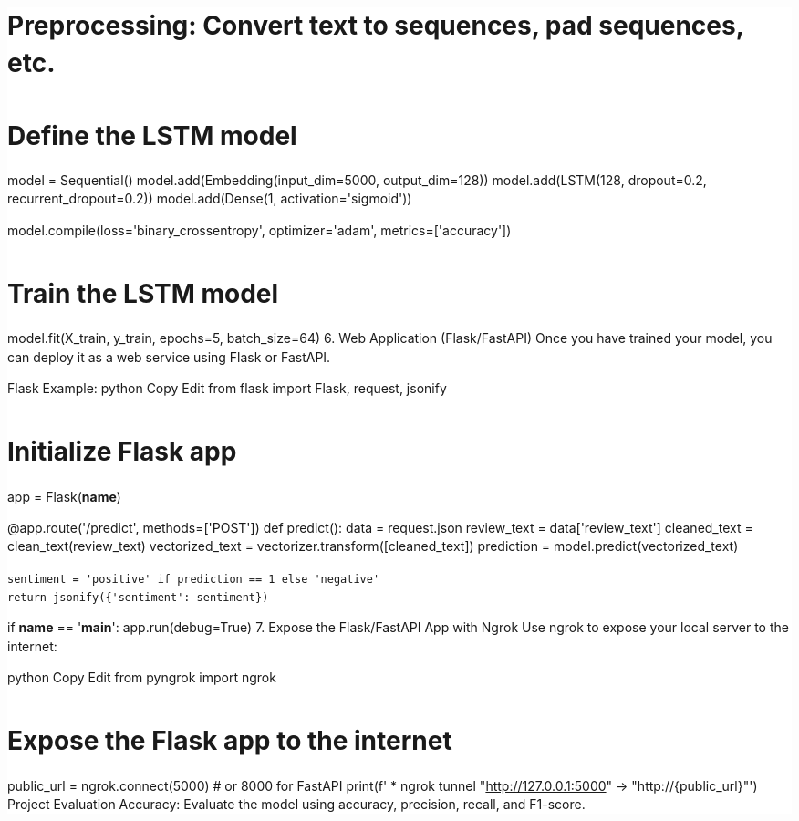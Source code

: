 # Preprocessing: Convert text to sequences, pad sequences, etc.

# Define the LSTM model
model = Sequential()
model.add(Embedding(input_dim=5000, output_dim=128))
model.add(LSTM(128, dropout=0.2, recurrent_dropout=0.2))
model.add(Dense(1, activation='sigmoid'))

model.compile(loss='binary_crossentropy', optimizer='adam', metrics=['accuracy'])

# Train the LSTM model
model.fit(X_train, y_train, epochs=5, batch_size=64)
6. Web Application (Flask/FastAPI)
Once you have trained your model, you can deploy it as a web service using Flask or FastAPI.

Flask Example:
python
Copy
Edit
from flask import Flask, request, jsonify

# Initialize Flask app
app = Flask(__name__)

@app.route('/predict', methods=['POST'])
def predict():
    data = request.json
    review_text = data['review_text']
    cleaned_text = clean_text(review_text)
    vectorized_text = vectorizer.transform([cleaned_text])
    prediction = model.predict(vectorized_text)
    
    sentiment = 'positive' if prediction == 1 else 'negative'
    return jsonify({'sentiment': sentiment})

if __name__ == '__main__':
    app.run(debug=True)
7. Expose the Flask/FastAPI App with Ngrok
Use ngrok to expose your local server to the internet:

python
Copy
Edit
from pyngrok import ngrok

# Expose the Flask app to the internet
public_url = ngrok.connect(5000)  # or 8000 for FastAPI
print(f' * ngrok tunnel "http://127.0.0.1:5000" -> "http://{public_url}"')
Project Evaluation
Accuracy: Evaluate the model using accuracy, precision, recall, and F1-score.

